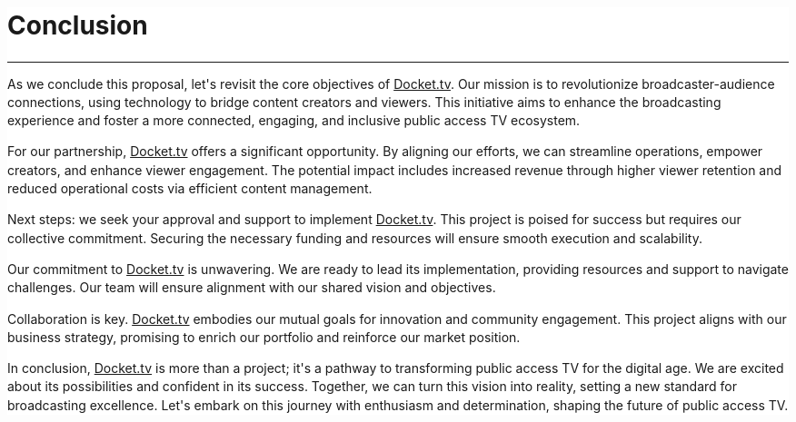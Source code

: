 # Conclusion

---

As we conclude this proposal, let's revisit the core objectives of [Docket.tv](http://docket.tv/). Our mission is to revolutionize broadcaster-audience connections, using technology to bridge content creators and viewers. This initiative aims to enhance the broadcasting experience and foster a more connected, engaging, and inclusive public access TV ecosystem.

For our partnership, [Docket.tv](http://docket.tv/) offers a significant opportunity. By aligning our efforts, we can streamline operations, empower creators, and enhance viewer engagement. The potential impact includes increased revenue through higher viewer retention and reduced operational costs via efficient content management.

Next steps: we seek your approval and support to implement [Docket.tv](http://docket.tv/). This project is poised for success but requires our collective commitment. Securing the necessary funding and resources will ensure smooth execution and scalability.

Our commitment to [Docket.tv](http://docket.tv/) is unwavering. We are ready to lead its implementation, providing resources and support to navigate challenges. Our team will ensure alignment with our shared vision and objectives.

Collaboration is key. [Docket.tv](http://docket.tv/) embodies our mutual goals for innovation and community engagement. This project aligns with our business strategy, promising to enrich our portfolio and reinforce our market position.

In conclusion, [Docket.tv](http://docket.tv/) is more than a project; it's a pathway to transforming public access TV for the digital age. We are excited about its possibilities and confident in its success. Together, we can turn this vision into reality, setting a new standard for broadcasting excellence. Let's embark on this journey with enthusiasm and determination, shaping the future of public access TV.

